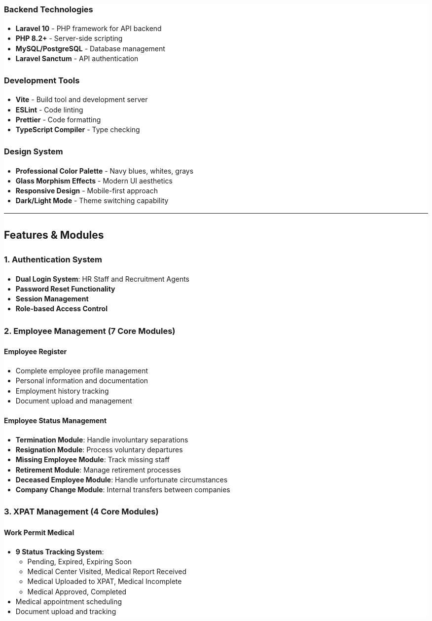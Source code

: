 ### Backend Technologies
- **Laravel 10** - PHP framework for API backend
- **PHP 8.2+** - Server-side scripting
- **MySQL/PostgreSQL** - Database management
- **Laravel Sanctum** - API authentication

### Development Tools
- **Vite** - Build tool and development server
- **ESLint** - Code linting
- **Prettier** - Code formatting
- **TypeScript Compiler** - Type checking

### Design System
- **Professional Color Palette** - Navy blues, whites, grays
- **Glass Morphism Effects** - Modern UI aesthetics
- **Responsive Design** - Mobile-first approach
- **Dark/Light Mode** - Theme switching capability

---

## Features & Modules

### 1. Authentication System
- **Dual Login System**: HR Staff and Recruitment Agents
- **Password Reset Functionality**
- **Session Management**
- **Role-based Access Control**

### 2. Employee Management (7 Core Modules)
#### Employee Register
- Complete employee profile management
- Personal information and documentation
- Employment history tracking
- Document upload and management

#### Employee Status Management
- **Termination Module**: Handle involuntary separations
- **Resignation Module**: Process voluntary departures
- **Missing Employee Module**: Track missing staff
- **Retirement Module**: Manage retirement processes
- **Deceased Employee Module**: Handle unfortunate circumstances
- **Company Change Module**: Internal transfers between companies

### 3. XPAT Management (4 Core Modules)
#### Work Permit Medical
- **9 Status Tracking System**:
  - Pending, Expired, Expiring Soon
  - Medical Center Visited, Medical Report Received
  - Medical Uploaded to XPAT, Medical Incomplete
  - Medical Approved, Completed
- Medical appointment scheduling
- Document upload and tracking

